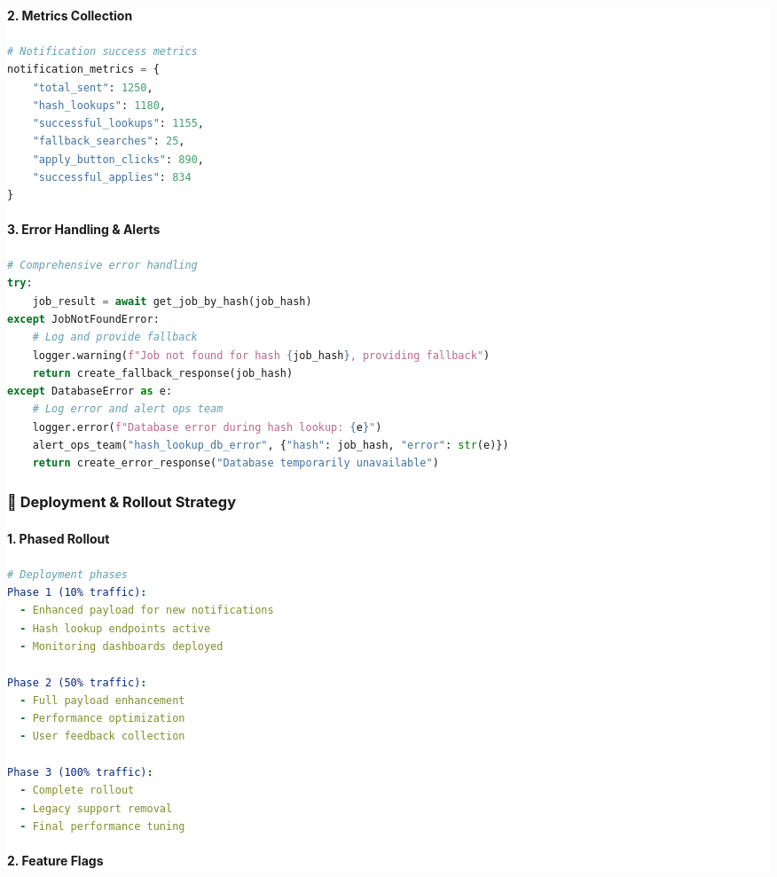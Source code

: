 #### **2. Metrics Collection**

```python
# Notification success metrics
notification_metrics = {
    "total_sent": 1250,
    "hash_lookups": 1180,
    "successful_lookups": 1155,
    "fallback_searches": 25,
    "apply_button_clicks": 890,
    "successful_applies": 834
}
```

#### **3. Error Handling & Alerts**

```python
# Comprehensive error handling
try:
    job_result = await get_job_by_hash(job_hash)
except JobNotFoundError:
    # Log and provide fallback
    logger.warning(f"Job not found for hash {job_hash}, providing fallback")
    return create_fallback_response(job_hash)
except DatabaseError as e:
    # Log error and alert ops team
    logger.error(f"Database error during hash lookup: {e}")
    alert_ops_team("hash_lookup_db_error", {"hash": job_hash, "error": str(e)})
    return create_error_response("Database temporarily unavailable")
```

### 🚀 **Deployment & Rollout Strategy**

#### **1. Phased Rollout**

```yaml
# Deployment phases
Phase 1 (10% traffic):
  - Enhanced payload for new notifications
  - Hash lookup endpoints active
  - Monitoring dashboards deployed

Phase 2 (50% traffic):
  - Full payload enhancement
  - Performance optimization
  - User feedback collection

Phase 3 (100% traffic):
  - Complete rollout
  - Legacy support removal
  - Final performance tuning
```

#### **2. Feature Flags**
